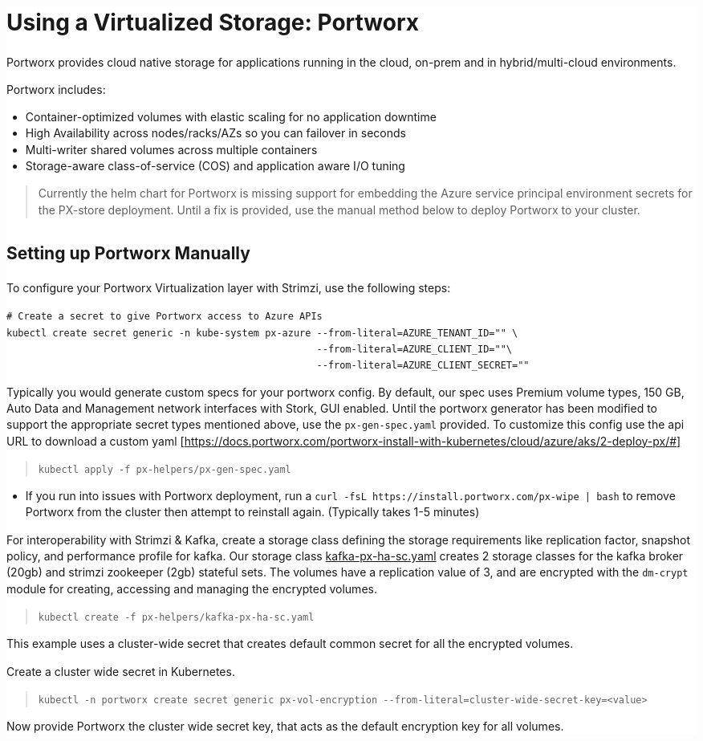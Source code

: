 # Using a Virtualized Storage: Portworx

Portworx provides cloud native storage for applications running in the cloud, on-prem and in hybrid/multi-cloud environments.

Portworx includes:
- Container-optimized volumes with elastic scaling for no application downtime
- High Availability across nodes/racks/AZs so you can failover in seconds
- Multi-writer shared volumes across multiple containers
- Storage-aware class-of-service (COS) and application aware I/O tuning

> Currently the helm chart for Portworx is missing support for embedding the Azure service principal environment secrets for the PX-store deployment. Until a fix is provided, use the manual method below to deploy Portworx to your cluster.

## Setting up Portworx Manually

To configure your Portworx Virtualization layer with Strimzi, use the following steps:

```
# Create a secret to give Portworx access to Azure APIs
kubectl create secret generic -n kube-system px-azure --from-literal=AZURE_TENANT_ID="" \
                                                      --from-literal=AZURE_CLIENT_ID=""\
                                                      --from-literal=AZURE_CLIENT_SECRET=""

```
Typically you would generate custom specs for your portworx config. By default, our spec uses Premium volume types, 150 GB, Auto Data and Management network interfaces with Stork, GUI enabled. Until the portworx generator has been modified to support the appropriate secret types mentioned above, use the `px-gen-spec.yaml` provided. To customize this config use the api URL to download a custom yaml [https://docs.portworx.com/portworx-install-with-kubernetes/cloud/azure/aks/2-deploy-px/#]

> `kubectl apply -f px-helpers/px-gen-spec.yaml`

* If you run into issues with Portworx deployment, run a `curl -fsL https://install.portworx.com/px-wipe | bash` to remove Portworx from the cluster then attempt to reinstall again. (Typically takes 1-5 minutes)

For interoperability with Strimzi & Kafka, create a storage class defining the storage requirements like replication factor, snapshot policy, and performance profile for kafka. Our storage class [kafka-px-ha-sc.yaml](px-helpers/kafka-px-ha-sc.yaml) creates 2 storage classes for the kafka broker (20gb) and strimzi zookeeper (2gb) stateful sets. The volumes have a replication value of 3, and are encrypted with the `dm-crypt` module for creating, accessing and managing the encrypted volumes. 

> `kubectl create -f px-helpers/kafka-px-ha-sc.yaml`

This example uses a cluster-wide secret that creates default common secret for all the encrypted volumes. 

Create a cluster wide secret in Kubernetes.

> `kubectl -n portworx create secret generic px-vol-encryption --from-literal=cluster-wide-secret-key=<value>`

Now provide Portworx the cluster wide secret key, that acts as the default encryption key for all volumes.
